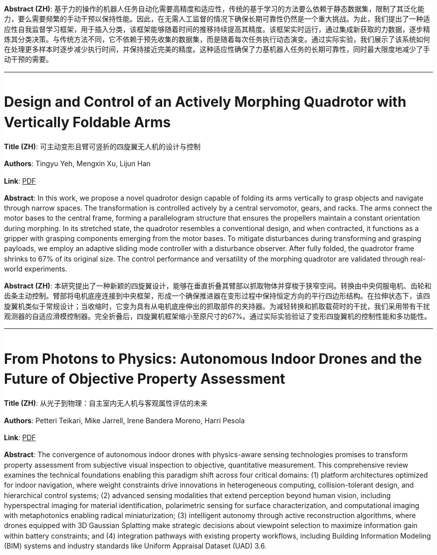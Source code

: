 **Abstract (ZH)**: 基于力的操作的机器人任务自动化需要高精度和适应性，传统的基于学习的方法要么依赖于静态数据集，限制了其泛化能力，要么需要频繁的手动干预以保持性能。因此，在无需人工监督的情况下确保长期可靠性仍然是一个重大挑战。为此，我们提出了一种适应性自我监督学习框架，用于插入分类，该框架能够随着时间的推移持续提高其精度。该框架实时运行，通过集成新获取的力数据，逐步精炼其分类决策。与传统方法不同，它不依赖于预先收集的数据集，而是随着每次任务执行动态演变。通过实际实验，我们展示了该系统如何在处理更多样本时逐步减少执行时间，并保持接近完美的精度。这种适应性确保了力基机器人任务的长期可靠性，同时最大限度地减少了手动干预的需要。 

---
# Design and Control of an Actively Morphing Quadrotor with Vertically Foldable Arms 

**Title (ZH)**: 可主动变形且臂可竖折的四旋翼无人机的设计与控制 

**Authors**: Tingyu Yeh, Mengxin Xu, Lijun Han  

**Link**: [PDF](https://arxiv.org/pdf/2508.02022)  

**Abstract**: In this work, we propose a novel quadrotor design capable of folding its arms vertically to grasp objects and navigate through narrow spaces. The transformation is controlled actively by a central servomotor, gears, and racks. The arms connect the motor bases to the central frame, forming a parallelogram structure that ensures the propellers maintain a constant orientation during morphing. In its stretched state, the quadrotor resembles a conventional design, and when contracted, it functions as a gripper with grasping components emerging from the motor bases. To mitigate disturbances during transforming and grasping payloads, we employ an adaptive sliding mode controller with a disturbance observer. After fully folded, the quadrotor frame shrinks to 67% of its original size. The control performance and versatility of the morphing quadrotor are validated through real-world experiments. 

**Abstract (ZH)**: 本研究提出了一种新颖的四旋翼设计，能够在垂直折叠其臂部以抓取物体并穿梭于狭窄空间。转换由中央伺服电机、齿轮和齿条主动控制。臂部将电机底座连接到中央框架，形成一个确保推进器在变形过程中保持恒定方向的平行四边形结构。在拉伸状态下，该四旋翼机类似于常规设计；当收缩时，它变为具有从电机底座伸出的抓取部件的夹持器。为减轻转换和抓取载荷时的干扰，我们采用带有干扰观测器的自适应滑模控制器。完全折叠后，四旋翼机框架缩小至原尺寸的67%。通过实际实验验证了变形四旋翼机的控制性能和多功能性。 

---
# From Photons to Physics: Autonomous Indoor Drones and the Future of Objective Property Assessment 

**Title (ZH)**: 从光子到物理：自主室内无人机与客观属性评估的未来 

**Authors**: Petteri Teikari, Mike Jarrell, Irene Bandera Moreno, Harri Pesola  

**Link**: [PDF](https://arxiv.org/pdf/2508.01965)  

**Abstract**: The convergence of autonomous indoor drones with physics-aware sensing technologies promises to transform property assessment from subjective visual inspection to objective, quantitative measurement. This comprehensive review examines the technical foundations enabling this paradigm shift across four critical domains: (1) platform architectures optimized for indoor navigation, where weight constraints drive innovations in heterogeneous computing, collision-tolerant design, and hierarchical control systems; (2) advanced sensing modalities that extend perception beyond human vision, including hyperspectral imaging for material identification, polarimetric sensing for surface characterization, and computational imaging with metaphotonics enabling radical miniaturization; (3) intelligent autonomy through active reconstruction algorithms, where drones equipped with 3D Gaussian Splatting make strategic decisions about viewpoint selection to maximize information gain within battery constraints; and (4) integration pathways with existing property workflows, including Building Information Modeling (BIM) systems and industry standards like Uniform Appraisal Dataset (UAD) 3.6. 
